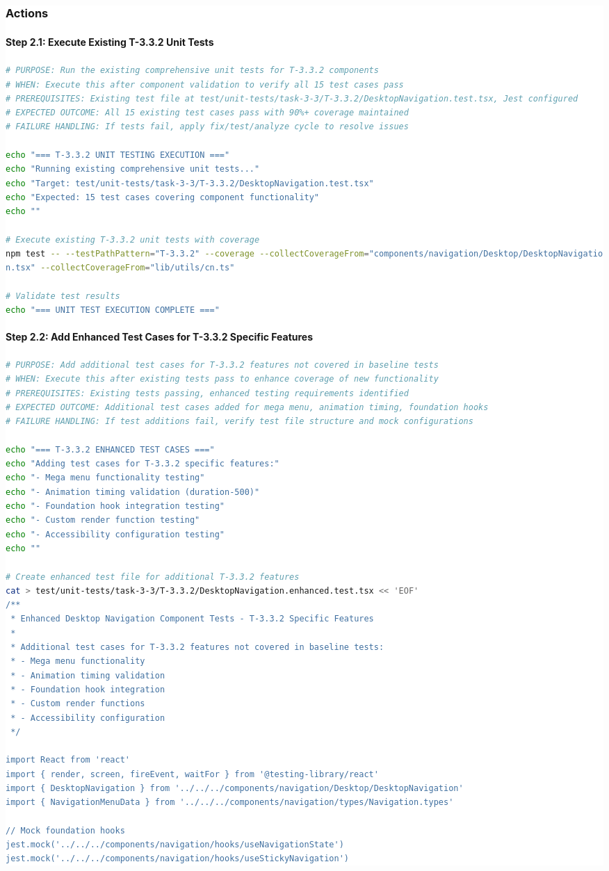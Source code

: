 ### Actions

#### Step 2.1: Execute Existing T-3.3.2 Unit Tests
```bash
# PURPOSE: Run the existing comprehensive unit tests for T-3.3.2 components
# WHEN: Execute this after component validation to verify all 15 test cases pass
# PREREQUISITES: Existing test file at test/unit-tests/task-3-3/T-3.3.2/DesktopNavigation.test.tsx, Jest configured
# EXPECTED OUTCOME: All 15 existing test cases pass with 90%+ coverage maintained
# FAILURE HANDLING: If tests fail, apply fix/test/analyze cycle to resolve issues

echo "=== T-3.3.2 UNIT TESTING EXECUTION ==="
echo "Running existing comprehensive unit tests..."
echo "Target: test/unit-tests/task-3-3/T-3.3.2/DesktopNavigation.test.tsx"
echo "Expected: 15 test cases covering component functionality"
echo ""

# Execute existing T-3.3.2 unit tests with coverage
npm test -- --testPathPattern="T-3.3.2" --coverage --collectCoverageFrom="components/navigation/Desktop/DesktopNavigation.tsx" --collectCoverageFrom="lib/utils/cn.ts"

# Validate test results
echo "=== UNIT TEST EXECUTION COMPLETE ==="
```

#### Step 2.2: Add Enhanced Test Cases for T-3.3.2 Specific Features
```bash
# PURPOSE: Add additional test cases for T-3.3.2 features not covered in baseline tests
# WHEN: Execute this after existing tests pass to enhance coverage of new functionality
# PREREQUISITES: Existing tests passing, enhanced testing requirements identified
# EXPECTED OUTCOME: Additional test cases added for mega menu, animation timing, foundation hooks
# FAILURE HANDLING: If test additions fail, verify test file structure and mock configurations

echo "=== T-3.3.2 ENHANCED TEST CASES ==="
echo "Adding test cases for T-3.3.2 specific features:"
echo "- Mega menu functionality testing"
echo "- Animation timing validation (duration-500)"
echo "- Foundation hook integration testing"
echo "- Custom render function testing"
echo "- Accessibility configuration testing"
echo ""

# Create enhanced test file for additional T-3.3.2 features
cat > test/unit-tests/task-3-3/T-3.3.2/DesktopNavigation.enhanced.test.tsx << 'EOF'
/**
 * Enhanced Desktop Navigation Component Tests - T-3.3.2 Specific Features
 * 
 * Additional test cases for T-3.3.2 features not covered in baseline tests:
 * - Mega menu functionality
 * - Animation timing validation  
 * - Foundation hook integration
 * - Custom render functions
 * - Accessibility configuration
 */

import React from 'react'
import { render, screen, fireEvent, waitFor } from '@testing-library/react'
import { DesktopNavigation } from '../../../components/navigation/Desktop/DesktopNavigation'
import { NavigationMenuData } from '../../../components/navigation/types/Navigation.types'

// Mock foundation hooks
jest.mock('../../../components/navigation/hooks/useNavigationState')
jest.mock('../../../components/navigation/hooks/useStickyNavigation')
```